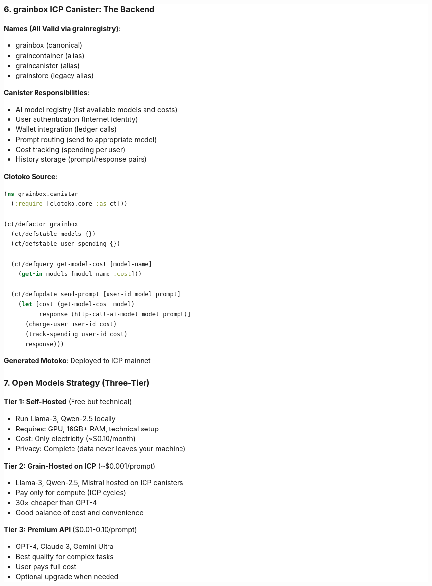 ### **6. grainbox ICP Canister: The Backend**

**Names (All Valid via grainregistry)**:
- grainbox (canonical)
- graincontainer (alias)
- graincanister (alias)
- grainstore (legacy alias)

**Canister Responsibilities**:
- AI model registry (list available models and costs)
- User authentication (Internet Identity)
- Wallet integration (ledger calls)
- Prompt routing (send to appropriate model)
- Cost tracking (spending per user)
- History storage (prompt/response pairs)

**Clotoko Source**:
```clojure
(ns grainbox.canister
  (:require [clotoko.core :as ct]))

(ct/defactor grainbox
  (ct/defstable models {})
  (ct/defstable user-spending {})
  
  (ct/defquery get-model-cost [model-name]
    (get-in models [model-name :cost]))
  
  (ct/defupdate send-prompt [user-id model prompt]
    (let [cost (get-model-cost model)
          response (http-call-ai-model model prompt)]
      (charge-user user-id cost)
      (track-spending user-id cost)
      response)))
```

**Generated Motoko**: Deployed to ICP mainnet

### **7. Open Models Strategy (Three-Tier)**

**Tier 1: Self-Hosted** (Free but technical)
- Run Llama-3, Qwen-2.5 locally
- Requires: GPU, 16GB+ RAM, technical setup
- Cost: Only electricity (~$0.10/month)
- Privacy: Complete (data never leaves your machine)

**Tier 2: Grain-Hosted on ICP** (~$0.001/prompt)
- Llama-3, Qwen-2.5, Mistral hosted on ICP canisters
- Pay only for compute (ICP cycles)
- 30× cheaper than GPT-4
- Good balance of cost and convenience

**Tier 3: Premium API** ($0.01-0.10/prompt)
- GPT-4, Claude 3, Gemini Ultra
- Best quality for complex tasks
- User pays full cost
- Optional upgrade when needed
